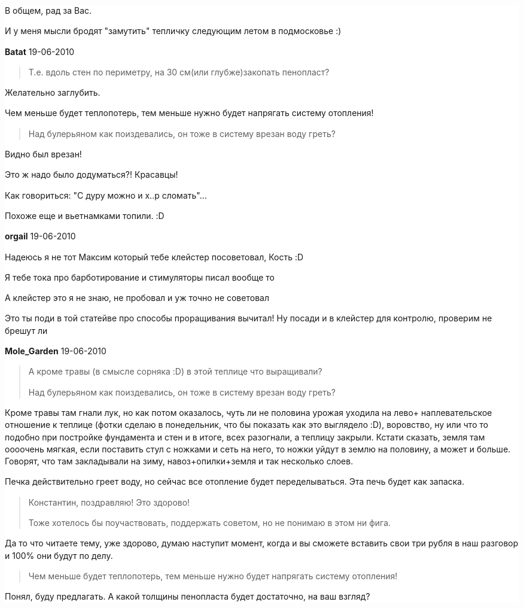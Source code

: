 В общем, рад за Вас.

И у меня мысли бродят "замутить" тепличку следующим летом в подмосковье :)


**Batat** 19-06-2010

> Т.е. вдоль стен по периметру, на 30 см(или глубже)закопать пенопласт? 

Желательно заглубить.

Чем меньше будет теплопотерь, тем меньше нужно будет напрягать систему отопления!

> Над булерьяном как поиздевались, он тоже в систему врезан воду греть?

Видно был врезан!

Это ж надо было додуматься?! Красавцы!

Как говориться: "С дуру можно и х..р сломать"... 

Похоже еще и вьетнамками топили. :D


**orgail** 19-06-2010

Надеюсь я не тот Максим который тебе клейстер посоветовал, Кость :D

Я тебе тока про барботирование и стимуляторы писал вообще то 

А клейстер это я не знаю, не пробовал и уж точно не советовал

Это ты поди в той статейве про способы проращивания вычитал! Ну посади и в клейстер для контролю, проверим не брешут ли


**Mole_Garden** 19-06-2010

> А кроме травы (в смысле сорняка :D) в этой теплице что выращивали?
> 
> Над булерьяном как поиздевались, он тоже в систему врезан воду греть?

Кроме травы там гнали лук, но как потом оказалось, чуть ли не половина урожая уходила на лево+ наплевательское отношение к теплице (фотки сделаю в понедельник, что бы показать как это выглядело :D), воровство, ну или что то подобно при постройке фундамента и стен и в итоге, всех разогнали, а теплицу закрыли. Кстати сказать, земля там оооочень мягкая, если поставить стул с ножками и сеть на него, то ножки уйдут в землю на половину, а может и больше. Говорят, что там закладывали на зиму, навоз+опилки+земля и так несколько слоев.

Печка действительно греет воду, но сейчас все отопление будет переделываться. Эта печь будет как запаска.

> Константин, поздравляю! Это здорово!
> 
> Тоже хотелось бы поучаствовать, поддержать советом, но не понимаю в этом ни фига.

Да то что читаете тему, уже здорово, думаю наступит момент, когда и вы сможете вставить свои три рубля в наш разговор и 100% они будут по делу.

> Чем меньше будет теплопотерь, тем меньше нужно будет напрягать систему отопления!

Понял, буду предлагать. А какой толщины пенопласта будет достаточно, на ваш взгляд?
